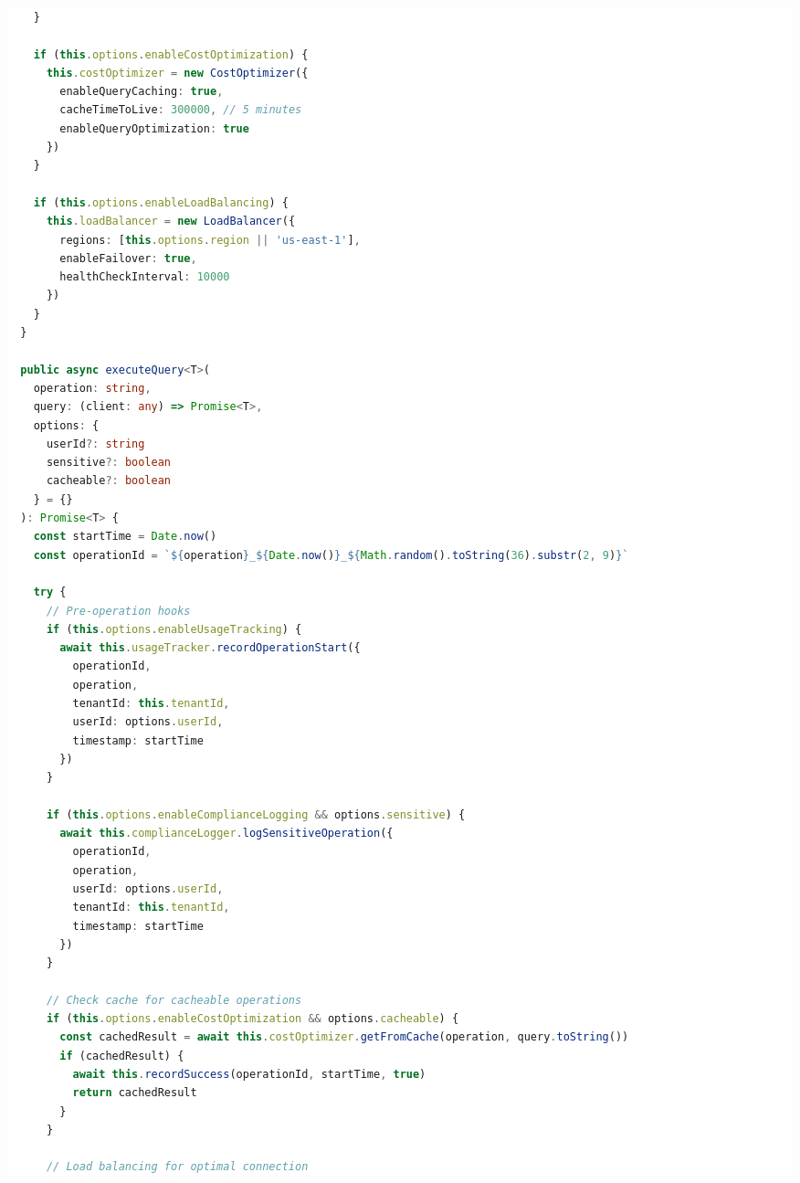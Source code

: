 ```typescript
    }

    if (this.options.enableCostOptimization) {
      this.costOptimizer = new CostOptimizer({
        enableQueryCaching: true,
        cacheTimeToLive: 300000, // 5 minutes
        enableQueryOptimization: true
      })
    }

    if (this.options.enableLoadBalancing) {
      this.loadBalancer = new LoadBalancer({
        regions: [this.options.region || 'us-east-1'],
        enableFailover: true,
        healthCheckInterval: 10000
      })
    }
  }

  public async executeQuery<T>(
    operation: string,
    query: (client: any) => Promise<T>,
    options: {
      userId?: string
      sensitive?: boolean
      cacheable?: boolean
    } = {}
  ): Promise<T> {
    const startTime = Date.now()
    const operationId = `${operation}_${Date.now()}_${Math.random().toString(36).substr(2, 9)}`

    try {
      // Pre-operation hooks
      if (this.options.enableUsageTracking) {
        await this.usageTracker.recordOperationStart({
          operationId,
          operation,
          tenantId: this.tenantId,
          userId: options.userId,
          timestamp: startTime
        })
      }

      if (this.options.enableComplianceLogging && options.sensitive) {
        await this.complianceLogger.logSensitiveOperation({
          operationId,
          operation,
          userId: options.userId,
          tenantId: this.tenantId,
          timestamp: startTime
        })
      }

      // Check cache for cacheable operations
      if (this.options.enableCostOptimization && options.cacheable) {
        const cachedResult = await this.costOptimizer.getFromCache(operation, query.toString())
        if (cachedResult) {
          await this.recordSuccess(operationId, startTime, true)
          return cachedResult
        }
      }

      // Load balancing for optimal connection
```